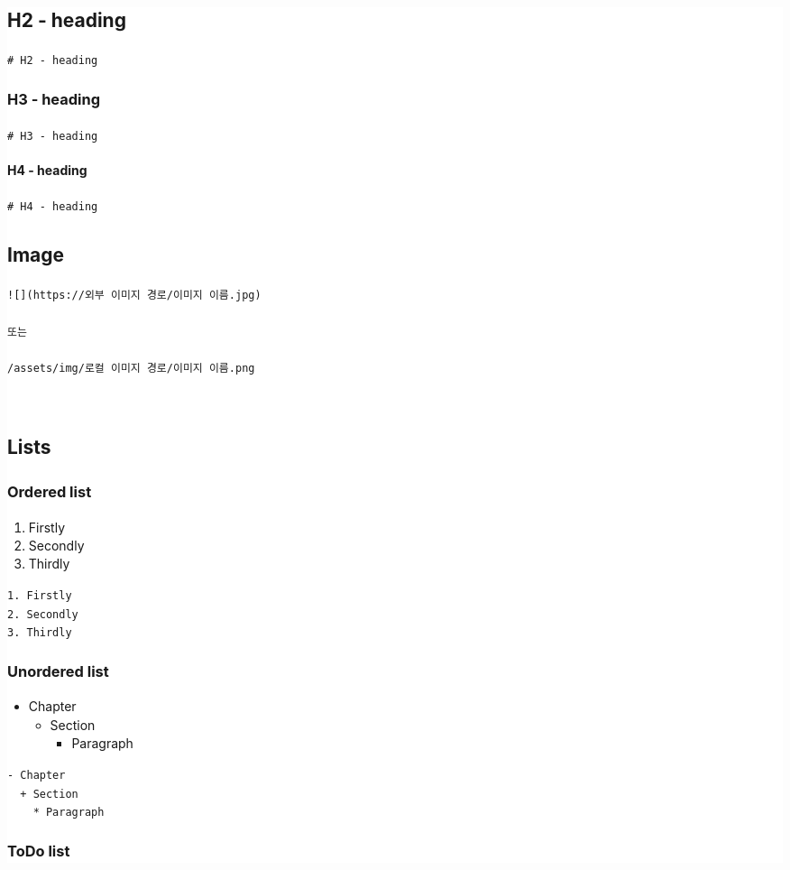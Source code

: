 ## H2 - heading
```
# H2 - heading
```

### H3 - heading
```
# H3 - heading
```

#### H4 - heading
```
# H4 - heading
```

## Image
```
![](https://외부 이미지 경로/이미지 이름.jpg)

또는

/assets/img/로컬 이미지 경로/이미지 이름.png
```
<br>


## Lists

### Ordered list

1. Firstly
2. Secondly
3. Thirdly

```
1. Firstly
2. Secondly
3. Thirdly
```

### Unordered list

- Chapter
  + Section
    * Paragraph

```
- Chapter
  + Section
    * Paragraph
```

### ToDo list
